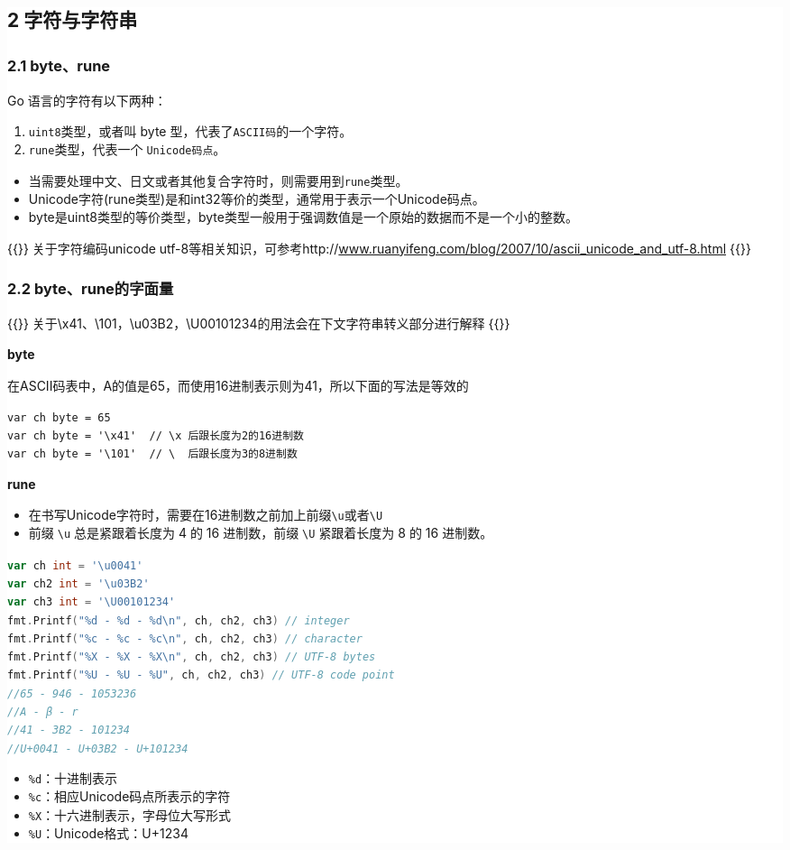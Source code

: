 ## 2 字符与字符串

### 2.1 byte、rune

Go 语言的字符有以下两种：

1. `uint8`类型，或者叫 byte 型，代表了`ASCII码`的一个字符。
2. `rune`类型，代表一个 `Unicode码点`。

- 当需要处理中文、日文或者其他复合字符时，则需要用到`rune`类型。
- Unicode字符(rune类型)是和int32等价的类型，通常用于表示一个Unicode码点。
- byte是uint8类型的等价类型，byte类型一般用于强调数值是一个原始的数据而不是一个小的整数。

{{<admonition quote>}}
关于字符编码unicode utf-8等相关知识，可参考http://www.ruanyifeng.com/blog/2007/10/ascii_unicode_and_utf-8.html
{{</admonition>}}

### 2.2 byte、rune的字面量
{{<admonition tip>}}
关于\x41、\101，\u03B2，\U00101234的用法会在下文字符串转义部分进行解释
{{</admonition>}}

**byte**

在ASCII码表中，A的值是65，而使用16进制表示则为41，所以下面的写法是等效的

```
var ch byte = 65
var ch byte = '\x41'  // \x 后跟长度为2的16进制数
var ch byte = '\101'  // \  后跟长度为3的8进制数
```

**rune**

- 在书写Unicode字符时，需要在16进制数之前加上前缀`\u`或者`\U`
- 前缀 `\u` 总是紧跟着长度为 4 的 16 进制数，前缀 `\U` 紧跟着长度为 8 的 16 进制数。

```go
var ch int = '\u0041'
var ch2 int = '\u03B2'
var ch3 int = '\U00101234'
fmt.Printf("%d - %d - %d\n", ch, ch2, ch3) // integer
fmt.Printf("%c - %c - %c\n", ch, ch2, ch3) // character
fmt.Printf("%X - %X - %X\n", ch, ch2, ch3) // UTF-8 bytes
fmt.Printf("%U - %U - %U", ch, ch2, ch3) // UTF-8 code point
//65 - 946 - 1053236
//A - β - r
//41 - 3B2 - 101234
//U+0041 - U+03B2 - U+101234
```

- `%d`：十进制表示
- `%c`：相应Unicode码点所表示的字符
- `%X`：十六进制表示，字母位大写形式
- `%U`：Unicode格式：U+1234
